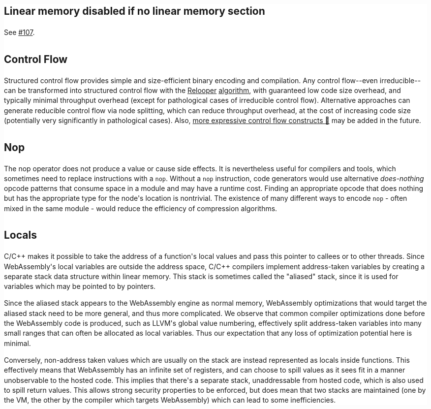 ## Linear memory disabled if no linear memory section

See [#107](https://github.com/WebAssembly/spec/pull/107).


## Control Flow

Structured control flow provides simple and size-efficient binary encoding and
compilation. Any control flow--even irreducible--can be transformed into structured
control flow with the
[Relooper](https://github.com/kripken/emscripten/raw/master/docs/paper.pdf)
[algorithm](https://dl.acm.org/citation.cfm?id=2048224&CFID=670868333&CFTOKEN=46181900),
with guaranteed low code size overhead, and typically minimal throughput
overhead (except for pathological cases of irreducible control
flow). Alternative approaches can generate reducible control flow via node
splitting, which can reduce throughput overhead, at the cost of increasing
code size (potentially very significantly in pathological cases).
Also,
[more expressive control flow constructs :unicorn:][future flow control]
may be added in the future.

## Nop

The nop operator does not produce a value or cause side effects.
It is nevertheless useful for compilers and tools, which sometimes need to replace instructions with a `nop`. Without a `nop` instruction, code generators would use alternative *does-nothing* opcode patterns that consume space in a module and may have a runtime cost. Finding an appropriate opcode that does nothing but has the appropriate type for the node's location is nontrivial. The existence of many different ways to encode `nop` - often mixed in the same module - would reduce the efficiency of compression algorithms.


## Locals

C/C++ makes it possible to take the address of a function's local values and
pass this pointer to callees or to other threads. Since WebAssembly's local
variables are outside the address space, C/C++ compilers implement address-taken
variables by creating a separate stack data structure within linear memory. This
stack is sometimes called the "aliased" stack, since it is used for variables
which may be pointed to by pointers.

Since the aliased stack appears to the WebAssembly engine as normal memory,
WebAssembly optimizations that would target the aliased stack need to be more
general, and thus more complicated. We observe that common compiler
optimizations done before the WebAssembly code is produced, such as LLVM's
global value numbering, effectively split address-taken variables into many
small ranges that can often be allocated as local variables. Thus our
expectation that any loss of optimization potential here is minimal.

Conversely, non-address taken values which are usually on the stack are instead
represented as locals inside functions. This effectively means that WebAssembly
has an infinite set of registers, and can choose to spill values as it sees fit
in a manner unobservable to the hosted code. This implies that there's a
separate stack, unaddressable from hosted code, which is also used to spill
return values. This allows strong security properties to be enforced, but does
mean that two stacks are maintained (one by the VM, the other by the compiler
which targets WebAssembly) which can lead to some inefficiencies.


  [JSZap]: https://research.microsoft.com/en-us/projects/jszap/
  [Slim Binaries]: https://citeseerx.ist.psu.edu/viewdoc/summary?doi=10.1.1.108.1711
  [Polyfill prototype]: https://github.com/WebAssembly/polyfill-prototype-1
  [ArrayBuffer]: https://developer.mozilla.org/en-US/docs/Web/JavaScript/Reference/Global_Objects/ArrayBuffer
[future general]: FutureFeatures.md
[future flow control]: FutureFeatures.md#more-expressive-control-flow
[future integer]: FutureFeatures.md#additional-integer-operations
[future threads]: https://github.com/WebAssembly/design/issues/1073
[future simd]: https://github.com/WebAssembly/design/issues/1075
[future garbage collection]: https://github.com/WebAssembly/proposals/issues/16